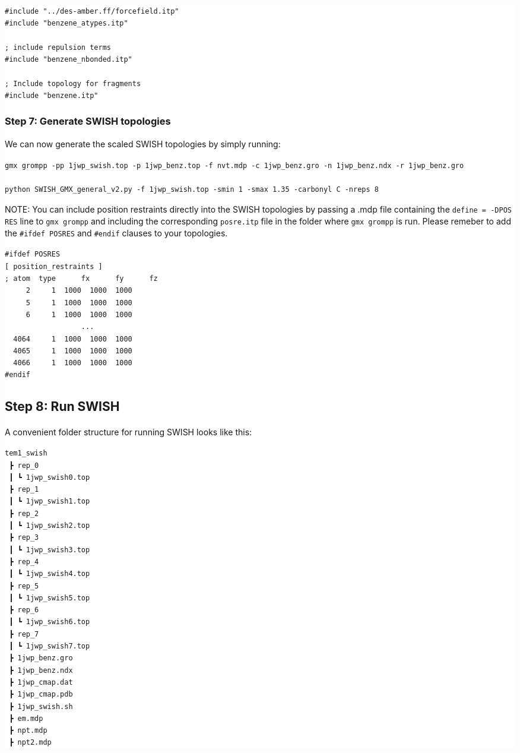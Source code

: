 ```
#include "../des-amber.ff/forcefield.itp"
#include "benzene_atypes.itp"

; include repulsion terms
#include "benzene_nbonded.itp"

; Include topology for fragments
#include "benzene.itp"
```
### Step 7: Generate SWISH topologies
We can now generate the scaled SWISH topologies by simply running:
```
gmx grompp -pp 1jwp_swish.top -p 1jwp_benz.top -f nvt.mdp -c 1jwp_benz.gro -n 1jwp_benz.ndx -r 1jwp_benz.gro

python SWISH_GMX_general_v2.py -f 1jwp_swish.top -smin 1 -smax 1.35 -carbonyl C -nreps 8
```
NOTE: You can include position restraints directly into the SWISH topologies by passing a .mdp file containing the `define = -DPOSRES` line to `gmx grompp` and including the corresponding `posre.itp` file in the folder where `gmx grompp` is run. Please remeber to add the `#ifdef POSRES` and `#endif` clauses to your topologies. 
```
#ifdef POSRES
[ position_restraints ]
; atom  type      fx      fy      fz
     2     1  1000  1000  1000
     5     1  1000  1000  1000
     6     1  1000  1000  1000
                  ...
  4064     1  1000  1000  1000
  4065     1  1000  1000  1000
  4066     1  1000  1000  1000
#endif 
```
## Step 8: Run SWISH
A convenient folder structure for running SWISH looks like this:
```
tem1_swish
 ┣ rep_0
 ┃ ┗ 1jwp_swish0.top
 ┣ rep_1
 ┃ ┗ 1jwp_swish1.top
 ┣ rep_2
 ┃ ┗ 1jwp_swish2.top
 ┣ rep_3
 ┃ ┗ 1jwp_swish3.top
 ┣ rep_4
 ┃ ┗ 1jwp_swish4.top
 ┣ rep_5
 ┃ ┗ 1jwp_swish5.top
 ┣ rep_6
 ┃ ┗ 1jwp_swish6.top
 ┣ rep_7
 ┃ ┗ 1jwp_swish7.top
 ┣ 1jwp_benz.gro
 ┣ 1jwp_benz.ndx
 ┣ 1jwp_cmap.dat
 ┣ 1jwp_cmap.pdb
 ┣ 1jwp_swish.sh
 ┣ em.mdp
 ┣ npt.mdp
 ┣ npt2.mdp
```